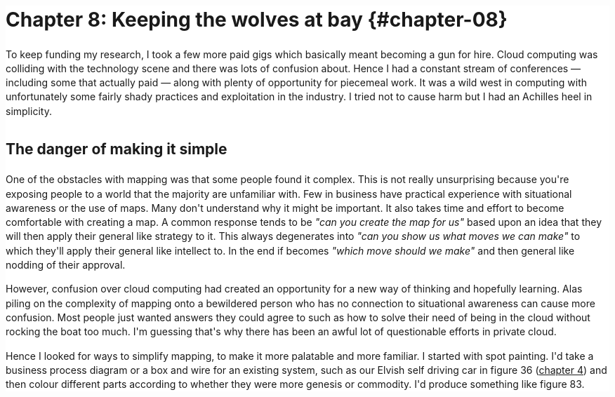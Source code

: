# Chapter 8: Keeping the wolves at bay {#chapter-08}

To keep funding my research, I took a few more paid gigs which basically meant becoming a gun for hire. Cloud computing was colliding with the technology scene and there was lots of confusion about. Hence I had a constant stream of conferences — including some that actually paid — along with plenty of opportunity for piecemeal work. It was a wild west in computing with unfortunately some fairly shady practices and exploitation in the industry. I tried not to cause harm but I had an Achilles heel in simplicity.

## The danger of making it simple

One of the obstacles with mapping was that some people found it complex. This is not really unsurprising because you're exposing people to a world that the majority are unfamiliar with. Few in business have practical experience with situational awareness or the use of maps. Many don't understand why it might be important. It also takes time and effort to become comfortable with creating a map. A common response tends to be *"can you create the map for us"* based upon an idea that they will then apply their general like strategy to it. This always degenerates into *"can you show us what moves we can make"* to which they'll apply their general like intellect to. In the end if becomes *"which move should we make"* and then general like nodding of their approval.

However, confusion over cloud computing had created an opportunity for a new way of thinking and hopefully learning. Alas piling on the complexity of mapping onto a bewildered person who has no connection to situational awareness can cause more confusion. Most people just wanted answers they could agree to such as how to solve their need of being in the cloud without rocking the boat too much. I'm guessing that's why there has been an awful lot of questionable efforts in private cloud.

Hence I looked for ways to simplify mapping, to make it more palatable and more familiar. I started with spot painting. I'd take a business process diagram or a box and wire for an existing system, such as our Elvish self driving car in figure 36 ([chapter 4](#chapter-04)) and then colour different parts according to whether they were more genesis or commodity. I'd produce something like figure 83.
